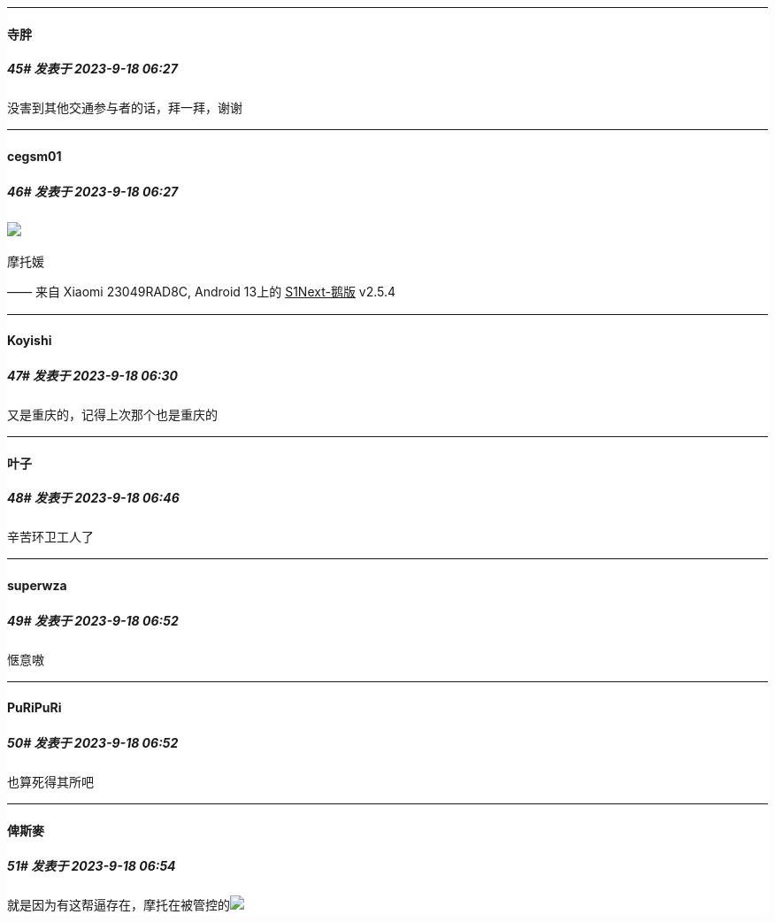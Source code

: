 *****

####  寺胖  
##### 45#       发表于 2023-9-18 06:27

没害到其他交通参与者的话，拜一拜，谢谢

*****

####  cegsm01  
##### 46#       发表于 2023-9-18 06:27

<img src="https://p.sda1.dev/13/7955ce734d8bb1e872ce63b790ed6199/Image_1694989550355.jpg" referrerpolicy="no-referrer">

摩托媛

—— 来自 Xiaomi 23049RAD8C, Android 13上的 [S1Next-鹅版](https://github.com/ykrank/S1-Next/releases) v2.5.4

*****

####  Koyishi  
##### 47#       发表于 2023-9-18 06:30

又是重庆的，记得上次那个也是重庆的

*****

####  叶子  
##### 48#       发表于 2023-9-18 06:46

辛苦环卫工人了

*****

####  superwza  
##### 49#       发表于 2023-9-18 06:52

惬意嗷

*****

####  PuRiPuRi  
##### 50#       发表于 2023-9-18 06:52

也算死得其所吧

*****

####  俾斯麥  
##### 51#       发表于 2023-9-18 06:54

就是因为有这帮逼存在，摩托在被管控的<img src="https://static.saraba1st.com/image/smiley/face2017/067.png" referrerpolicy="no-referrer">
